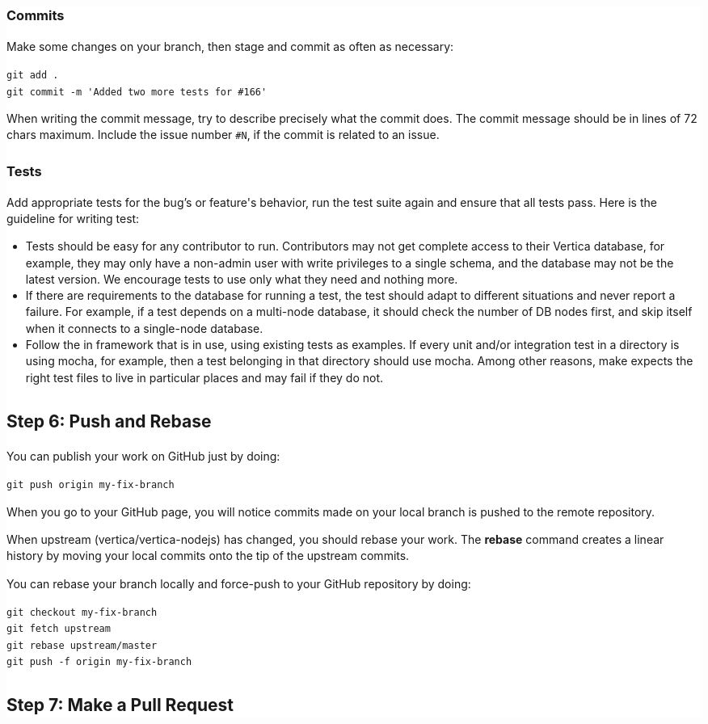 ### Commits

Make some changes on your branch, then stage and commit as often as necessary:

```shell
git add .
git commit -m 'Added two more tests for #166'
```

When writing the commit message, try to describe precisely what the commit does. The commit message should be in lines of 72 chars maximum. Include the issue number `#N`, if the commit is related to an issue.

### Tests

Add appropriate tests for the bug’s or feature's behavior, run the test suite again and ensure that all tests pass. Here is the guideline for writing test:
 - Tests should be easy for any contributor to run. Contributors may not get complete access to their Vertica database, for example, they may only have a non-admin user with write privileges to a single schema, and the database may not be the latest version. We encourage tests to use only what they need and nothing more.
 - If there are requirements to the database for running a test, the test should adapt to different situations and never report a failure. For example, if a test depends on a multi-node database, it should check the number of DB nodes first, and skip itself when it connects to a single-node database.
 - Follow the in framework that is in use, using existing tests as examples. If every unit and/or integration test in a directory is using mocha, for example, then a test belonging in that directory should use mocha. Among other reasons, make expects the right test files to live in particular places and may fail if they do not. 

## Step 6: Push and Rebase

You can publish your work on GitHub just by doing:

```shell
git push origin my-fix-branch
```

When you go to your GitHub page, you will notice commits made on your local branch is pushed to the remote repository.

When upstream (vertica/vertica-nodejs) has changed, you should rebase your work. The **rebase** command creates a linear history by moving your local commits onto the tip of the upstream commits.

You can rebase your branch locally and force-push to your GitHub repository by doing:

```shell
git checkout my-fix-branch
git fetch upstream
git rebase upstream/master
git push -f origin my-fix-branch
```


## Step 7: Make a Pull Request
